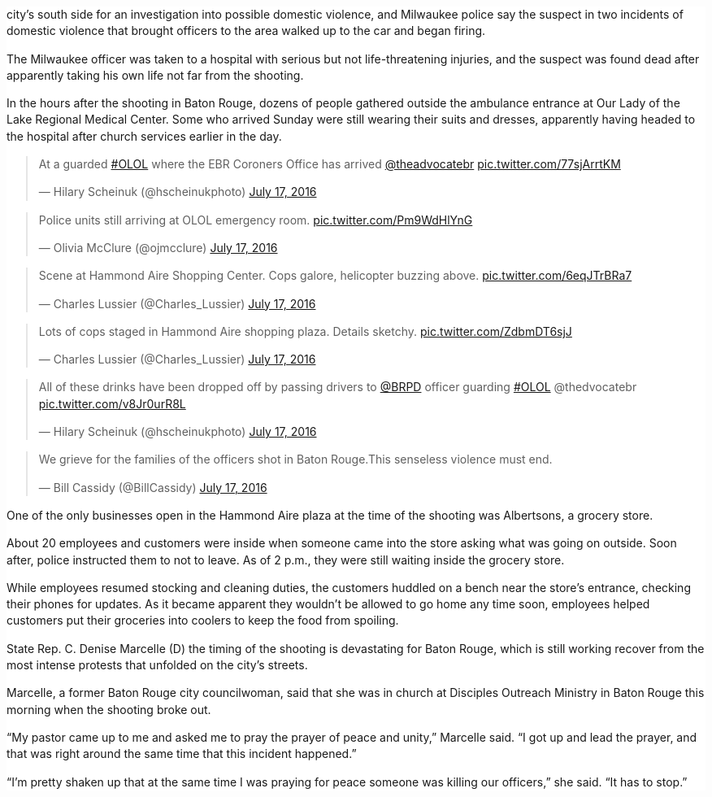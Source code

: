 city’s south side for an investigation into possible domestic violence, and Milwaukee police say the suspect in two incidents of domestic violence that brought officers to the area walked up to the car and began firing.</p> <p>The Milwaukee officer was taken to a hospital with serious but not life-threatening injuries, and the suspect was found dead after apparently taking his own life not far from the shooting.</p> <p>In the hours after the shooting in Baton Rouge, dozens of people gathered outside the ambulance entrance at Our Lady of the Lake Regional Medical Center. Some who arrived Sunday were still wearing their suits and dresses, apparently having headed to the hospital after church services earlier in the day.</p> <div class="inline-content inline-html" readability="20.571428571429"> <blockquote class="twitter-tweet" data-width="500" readability="5.6103896103896"> <p dir="ltr" lang="en">At a guarded <a href="https://twitter.com/hashtag/OLOL?src=hash">#OLOL</a> where the EBR Coroners Office has arrived <a href="https://twitter.com/theadvocatebr">@theadvocatebr</a> <a href="https://t.co/77sjArrtKM">pic.twitter.com/77sjArrtKM</a></p> <p>— Hilary Scheinuk (@hscheinukphoto) <a href="https://twitter.com/hscheinukphoto/status/754700387471364097">July 17, 2016</a></p></blockquote>  </div> <div class="inline-content inline-html" readability="22.278225806452"> <blockquote class="twitter-tweet" data-width="500" readability="5.4838709677419"> <p dir="ltr" lang="en">Police units still arriving at OLOL emergency room. <a href="https://t.co/Pm9WdHlYnG">pic.twitter.com/Pm9WdHlYnG</a></p> <p>— Olivia McClure (@ojmcclure) <a href="https://twitter.com/ojmcclure/status/754700297977540608">July 17, 2016</a></p></blockquote>  </div> <div class="inline-content inline-html" readability="25.178343949045"> <blockquote class="twitter-tweet" data-width="500" readability="7.515923566879"> <p dir="ltr" lang="en">Scene at Hammond Aire Shopping Center. Cops galore, helicopter buzzing above. <a href="https://t.co/6eqJTrBRa7">pic.twitter.com/6eqJTrBRa7</a></p> <p>— Charles Lussier (@Charles_Lussier) <a href="https://twitter.com/Charles_Lussier/status/754697597034438656">July 17, 2016</a></p></blockquote>  </div> <div class="inline-content inline-html" readability="23.935810810811"> <blockquote class="twitter-tweet" data-width="500" readability="5.8918918918919"> <p dir="ltr" lang="en">Lots of cops staged in Hammond Aire shopping plaza. Details sketchy. <a href="https://t.co/ZdbmDT6sjJ">pic.twitter.com/ZdbmDT6sjJ</a></p> <p>— Charles Lussier (@Charles_Lussier) <a href="https://twitter.com/Charles_Lussier/status/754698268181790720">July 17, 2016</a></p></blockquote>  </div> <div class="inline-content inline-html" readability="24.259459459459"> <blockquote class="twitter-tweet" data-width="500" readability="6.6162162162162"> <p dir="ltr" lang="en">All of these drinks have been dropped off by passing drivers to <a href="https://twitter.com/BRPD">@BRPD</a> officer guarding <a href="https://twitter.com/hashtag/OLOL?src=hash">#OLOL</a> @thedvocatebr <a href="https://t.co/v8Jr0urR8L">pic.twitter.com/v8Jr0urR8L</a></p> <p>— Hilary Scheinuk (@hscheinukphoto) <a href="https://twitter.com/hscheinukphoto/status/754708772078039040">July 17, 2016</a></p></blockquote>  </div> <div class="inline-content inline-html" readability="29.524647887324"> <blockquote class="twitter-tweet" data-width="500" readability="7.2676056338028"> <p dir="ltr" lang="en">We grieve for the families of the officers shot in Baton Rouge.This senseless violence must end.</p> <p>— Bill Cassidy (@BillCassidy) <a href="https://twitter.com/BillCassidy/status/754704301948276736">July 17, 2016</a></p></blockquote>  </div> <p>One of the only businesses open in the Hammond Aire plaza at the time of the shooting was Albertsons, a grocery store.</p> <p>About 20 employees and customers were inside when someone came into the store asking what was going on outside. Soon after, police instructed them to not to leave. As of 2 p.m., they were still waiting inside the grocery store.</p> <p>While employees resumed stocking and cleaning duties, the customers huddled on a bench near the store’s entrance, checking their phones for updates. As it became apparent they wouldn’t be allowed to go home any time soon, employees helped customers put their groceries into coolers to keep the food from spoiling.</p> <p>State Rep. C. Denise Marcelle (D) the timing of the shooting is devastating for Baton Rouge, which is still working recover from the most intense protests that unfolded on the city’s streets.</p> <p>Marcelle, a former Baton Rouge city councilwoman, said that she was in church at Disciples Outreach Ministry in Baton Rouge this morning when the shooting broke out.</p> <p>“My pastor came up to me and asked me to pray the prayer of peace and unity,” Marcelle said. “I got up and lead the prayer, and that was right around the same time that this incident happened.”</p> <p>“I’m pretty shaken up that at the same time I was praying for peace someone was killing our officers,” she said. “It has to stop.”</p> <p><a href="https://www.washingtonpost.com/world/national-security/the-scene-after-another-shooting-in-baton-rouge/2016/07/17/cd415c18-4c34-11e6-a7d8-13d06b37f256_gallery.html?tid=sm_tw"><div class="inline-content inline-photo inline-photo-normal"> <a name="80c9e595fd"/>